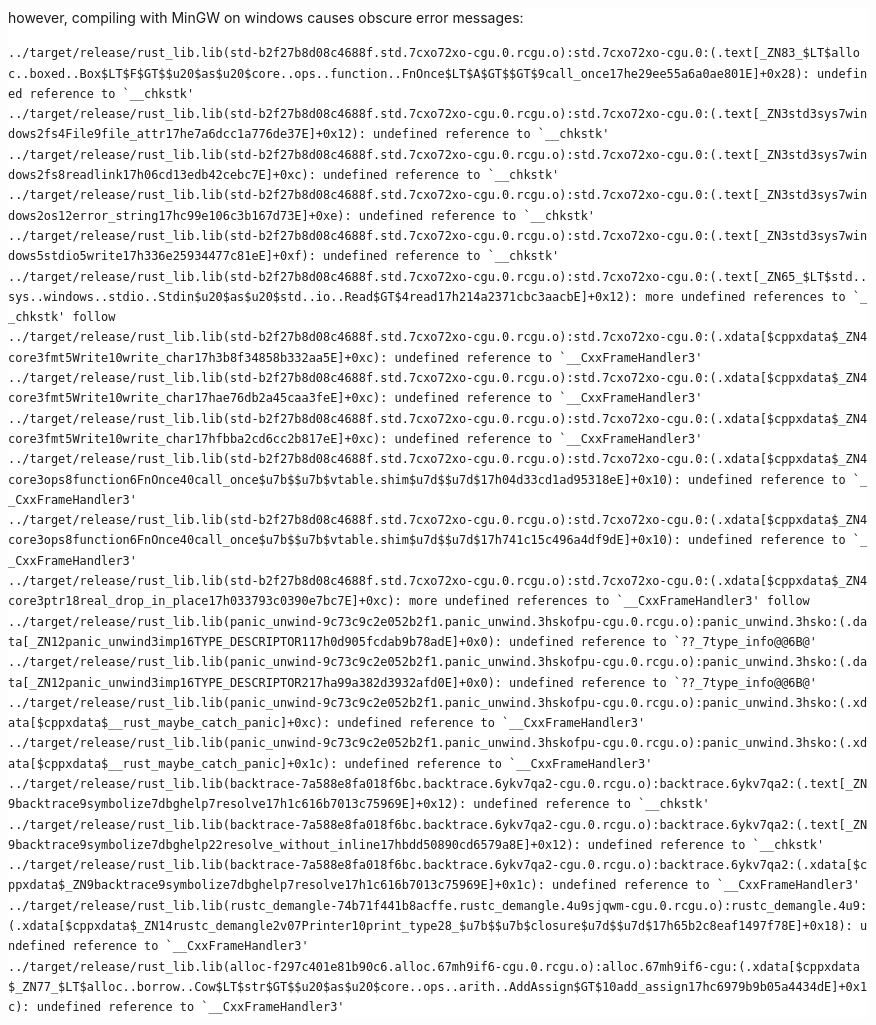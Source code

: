 however, compiling with MinGW on windows causes obscure error messages:

```
../target/release/rust_lib.lib(std-b2f27b8d08c4688f.std.7cxo72xo-cgu.0.rcgu.o):std.7cxo72xo-cgu.0:(.text[_ZN83_$LT$alloc..boxed..Box$LT$F$GT$$u20$as$u20$core..ops..function..FnOnce$LT$A$GT$$GT$9call_once17he29ee55a6a0ae801E]+0x28): undefined reference to `__chkstk'
../target/release/rust_lib.lib(std-b2f27b8d08c4688f.std.7cxo72xo-cgu.0.rcgu.o):std.7cxo72xo-cgu.0:(.text[_ZN3std3sys7windows2fs4File9file_attr17he7a6dcc1a776de37E]+0x12): undefined reference to `__chkstk'
../target/release/rust_lib.lib(std-b2f27b8d08c4688f.std.7cxo72xo-cgu.0.rcgu.o):std.7cxo72xo-cgu.0:(.text[_ZN3std3sys7windows2fs8readlink17h06cd13edb42cebc7E]+0xc): undefined reference to `__chkstk'
../target/release/rust_lib.lib(std-b2f27b8d08c4688f.std.7cxo72xo-cgu.0.rcgu.o):std.7cxo72xo-cgu.0:(.text[_ZN3std3sys7windows2os12error_string17hc99e106c3b167d73E]+0xe): undefined reference to `__chkstk'
../target/release/rust_lib.lib(std-b2f27b8d08c4688f.std.7cxo72xo-cgu.0.rcgu.o):std.7cxo72xo-cgu.0:(.text[_ZN3std3sys7windows5stdio5write17h336e25934477c81eE]+0xf): undefined reference to `__chkstk'
../target/release/rust_lib.lib(std-b2f27b8d08c4688f.std.7cxo72xo-cgu.0.rcgu.o):std.7cxo72xo-cgu.0:(.text[_ZN65_$LT$std..sys..windows..stdio..Stdin$u20$as$u20$std..io..Read$GT$4read17h214a2371cbc3aacbE]+0x12): more undefined references to `__chkstk' follow
../target/release/rust_lib.lib(std-b2f27b8d08c4688f.std.7cxo72xo-cgu.0.rcgu.o):std.7cxo72xo-cgu.0:(.xdata[$cppxdata$_ZN4core3fmt5Write10write_char17h3b8f34858b332aa5E]+0xc): undefined reference to `__CxxFrameHandler3'
../target/release/rust_lib.lib(std-b2f27b8d08c4688f.std.7cxo72xo-cgu.0.rcgu.o):std.7cxo72xo-cgu.0:(.xdata[$cppxdata$_ZN4core3fmt5Write10write_char17hae76db2a45caa3feE]+0xc): undefined reference to `__CxxFrameHandler3'
../target/release/rust_lib.lib(std-b2f27b8d08c4688f.std.7cxo72xo-cgu.0.rcgu.o):std.7cxo72xo-cgu.0:(.xdata[$cppxdata$_ZN4core3fmt5Write10write_char17hfbba2cd6cc2b817eE]+0xc): undefined reference to `__CxxFrameHandler3'
../target/release/rust_lib.lib(std-b2f27b8d08c4688f.std.7cxo72xo-cgu.0.rcgu.o):std.7cxo72xo-cgu.0:(.xdata[$cppxdata$_ZN4core3ops8function6FnOnce40call_once$u7b$$u7b$vtable.shim$u7d$$u7d$17h04d33cd1ad95318eE]+0x10): undefined reference to `__CxxFrameHandler3'
../target/release/rust_lib.lib(std-b2f27b8d08c4688f.std.7cxo72xo-cgu.0.rcgu.o):std.7cxo72xo-cgu.0:(.xdata[$cppxdata$_ZN4core3ops8function6FnOnce40call_once$u7b$$u7b$vtable.shim$u7d$$u7d$17h741c15c496a4df9dE]+0x10): undefined reference to `__CxxFrameHandler3'
../target/release/rust_lib.lib(std-b2f27b8d08c4688f.std.7cxo72xo-cgu.0.rcgu.o):std.7cxo72xo-cgu.0:(.xdata[$cppxdata$_ZN4core3ptr18real_drop_in_place17h033793c0390e7bc7E]+0xc): more undefined references to `__CxxFrameHandler3' follow
../target/release/rust_lib.lib(panic_unwind-9c73c9c2e052b2f1.panic_unwind.3hskofpu-cgu.0.rcgu.o):panic_unwind.3hsko:(.data[_ZN12panic_unwind3imp16TYPE_DESCRIPTOR117h0d905fcdab9b78adE]+0x0): undefined reference to `??_7type_info@@6B@'
../target/release/rust_lib.lib(panic_unwind-9c73c9c2e052b2f1.panic_unwind.3hskofpu-cgu.0.rcgu.o):panic_unwind.3hsko:(.data[_ZN12panic_unwind3imp16TYPE_DESCRIPTOR217ha99a382d3932afd0E]+0x0): undefined reference to `??_7type_info@@6B@'
../target/release/rust_lib.lib(panic_unwind-9c73c9c2e052b2f1.panic_unwind.3hskofpu-cgu.0.rcgu.o):panic_unwind.3hsko:(.xdata[$cppxdata$__rust_maybe_catch_panic]+0xc): undefined reference to `__CxxFrameHandler3'
../target/release/rust_lib.lib(panic_unwind-9c73c9c2e052b2f1.panic_unwind.3hskofpu-cgu.0.rcgu.o):panic_unwind.3hsko:(.xdata[$cppxdata$__rust_maybe_catch_panic]+0x1c): undefined reference to `__CxxFrameHandler3'
../target/release/rust_lib.lib(backtrace-7a588e8fa018f6bc.backtrace.6ykv7qa2-cgu.0.rcgu.o):backtrace.6ykv7qa2:(.text[_ZN9backtrace9symbolize7dbghelp7resolve17h1c616b7013c75969E]+0x12): undefined reference to `__chkstk'
../target/release/rust_lib.lib(backtrace-7a588e8fa018f6bc.backtrace.6ykv7qa2-cgu.0.rcgu.o):backtrace.6ykv7qa2:(.text[_ZN9backtrace9symbolize7dbghelp22resolve_without_inline17hbdd50890cd6579a8E]+0x12): undefined reference to `__chkstk'
../target/release/rust_lib.lib(backtrace-7a588e8fa018f6bc.backtrace.6ykv7qa2-cgu.0.rcgu.o):backtrace.6ykv7qa2:(.xdata[$cppxdata$_ZN9backtrace9symbolize7dbghelp7resolve17h1c616b7013c75969E]+0x1c): undefined reference to `__CxxFrameHandler3'
../target/release/rust_lib.lib(rustc_demangle-74b71f441b8acffe.rustc_demangle.4u9sjqwm-cgu.0.rcgu.o):rustc_demangle.4u9:(.xdata[$cppxdata$_ZN14rustc_demangle2v07Printer10print_type28_$u7b$$u7b$closure$u7d$$u7d$17h65b2c8eaf1497f78E]+0x18): undefined reference to `__CxxFrameHandler3'
../target/release/rust_lib.lib(alloc-f297c401e81b90c6.alloc.67mh9if6-cgu.0.rcgu.o):alloc.67mh9if6-cgu:(.xdata[$cppxdata$_ZN77_$LT$alloc..borrow..Cow$LT$str$GT$$u20$as$u20$core..ops..arith..AddAssign$GT$10add_assign17hc6979b9b05a4434dE]+0x1c): undefined reference to `__CxxFrameHandler3'
```